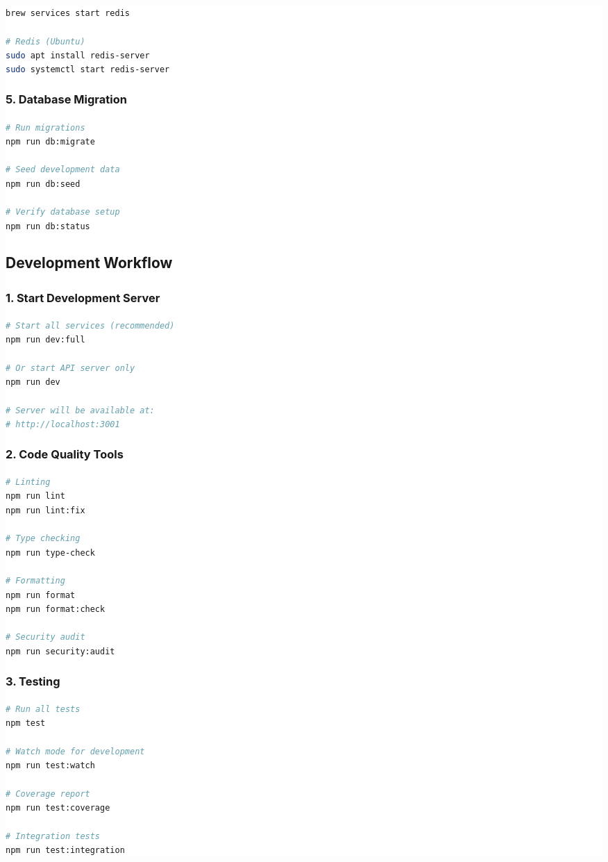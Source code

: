 ```bash
brew services start redis

# Redis (Ubuntu)
sudo apt install redis-server
sudo systemctl start redis-server
```

### 5. Database Migration
```bash
# Run migrations
npm run db:migrate

# Seed development data
npm run db:seed

# Verify database setup
npm run db:status
```

## Development Workflow

### 1. Start Development Server
```bash
# Start all services (recommended)
npm run dev:full

# Or start API server only
npm run dev

# Server will be available at:
# http://localhost:3001
```

### 2. Code Quality Tools
```bash
# Linting
npm run lint
npm run lint:fix

# Type checking
npm run type-check

# Formatting
npm run format
npm run format:check

# Security audit
npm run security:audit
```

### 3. Testing
```bash
# Run all tests
npm test

# Watch mode for development
npm run test:watch

# Coverage report
npm run test:coverage

# Integration tests
npm run test:integration
```